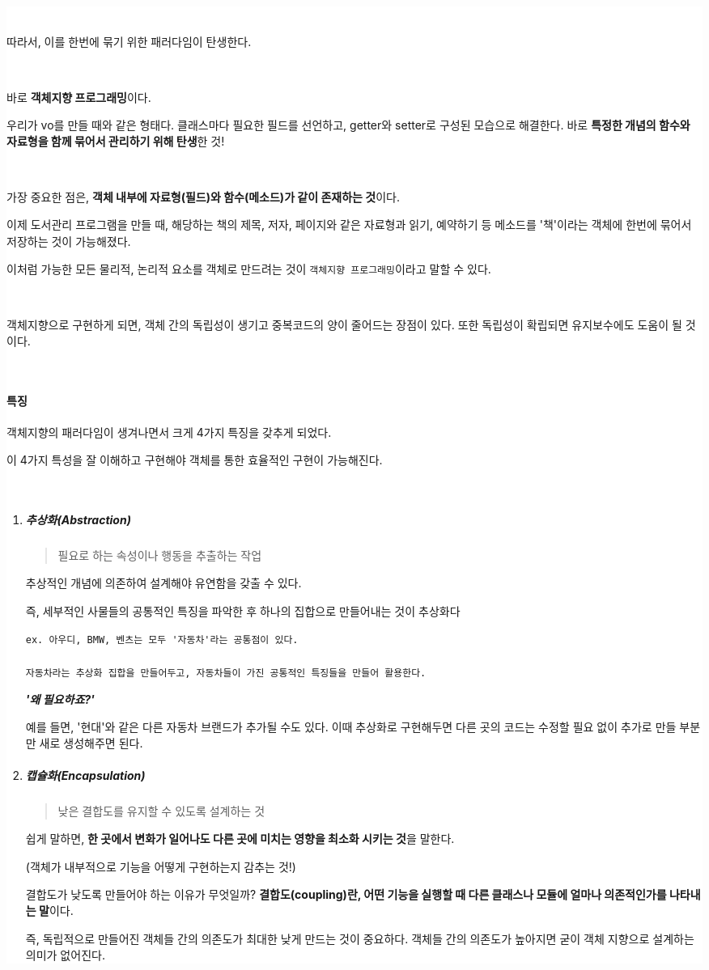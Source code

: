 <br>

따라서, 이를 한번에 묶기 위한 패러다임이 탄생한다.

<br>

바로 **객체지향 프로그래밍**이다.

우리가 vo를 만들 때와 같은 형태다. 클래스마다 필요한 필드를 선언하고, getter와 setter로 구성된 모습으로 해결한다. 바로 **특정한 개념의 함수와 자료형을 함께 묶어서 관리하기 위해 탄생**한 것!

<br>

가장 중요한 점은, **객체 내부에 자료형(필드)와 함수(메소드)가 같이 존재하는 것**이다.

이제 도서관리 프로그램을 만들 때, 해당하는 책의 제목, 저자, 페이지와 같은 자료형과 읽기, 예약하기 등 메소드를 '책'이라는 객체에 한번에 묶어서 저장하는 것이 가능해졌다.

이처럼 가능한 모든 물리적, 논리적 요소를 객체로 만드려는 것이 `객체지향 프로그래밍`이라고 말할 수 있다.

 <br>

객체지향으로 구현하게 되면, 객체 간의 독립성이 생기고 중복코드의 양이 줄어드는 장점이 있다. 또한 독립성이 확립되면 유지보수에도 도움이 될 것이다.

<br>

#### 특징

객체지향의 패러다임이 생겨나면서 크게 4가지 특징을 갖추게 되었다.

이 4가지 특성을 잘 이해하고 구현해야 객체를 통한 효율적인 구현이 가능해진다.

<br>

1. ##### 추상화(Abstraction)

   > 필요로 하는 속성이나 행동을 추출하는 작업

   추상적인 개념에 의존하여 설계해야 유연함을 갖출 수 있다.

   즉, 세부적인 사물들의 공통적인 특징을 파악한 후 하나의 집합으로 만들어내는 것이 추상화다

   ```
   ex. 아우디, BMW, 벤츠는 모두 '자동차'라는 공통점이 있다.
   
   자동차라는 추상화 집합을 만들어두고, 자동차들이 가진 공통적인 특징들을 만들어 활용한다.
   ```

   ***'왜 필요하죠?'***

   예를 들면, '현대'와 같은 다른 자동차 브랜드가 추가될 수도 있다. 이때 추상화로 구현해두면 다른 곳의 코드는 수정할 필요 없이 추가로 만들 부분만 새로 생성해주면 된다.
   <br>

2. ##### 캡슐화(Encapsulation)

   > 낮은 결합도를 유지할 수 있도록 설계하는 것

   쉽게 말하면, **한 곳에서 변화가 일어나도 다른 곳에 미치는 영향을 최소화 시키는 것**을 말한다.

   (객체가 내부적으로 기능을 어떻게 구현하는지 감추는 것!)

   결합도가 낮도록 만들어야 하는 이유가 무엇일까? **결합도(coupling)란, 어떤 기능을 실행할 때 다른 클래스나 모듈에 얼마나 의존적인가를 나타내는 말**이다.

   즉, 독립적으로 만들어진 객체들 간의 의존도가 최대한 낮게 만드는 것이 중요하다. 객체들 간의 의존도가 높아지면 굳이 객체 지향으로 설계하는 의미가 없어진다.
